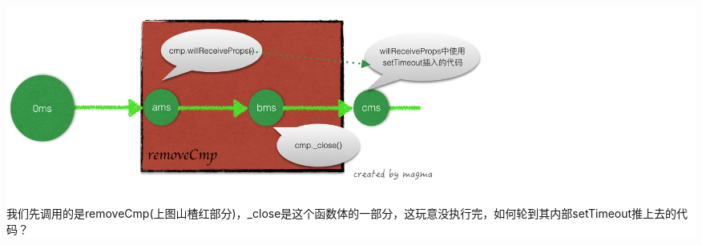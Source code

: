<img src="/assets/img/20160921-01.png" alt="" style="width:70%">

我们先调用的是removeCmp(上图山楂红部分)，_close是这个函数体的一部分，这玩意没执行完，如何轮到其内部setTimeout推上去的代码？






